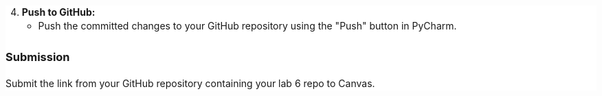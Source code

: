 4. **Push to GitHub:**
   * Push the committed changes to your GitHub repository using the "Push" button in PyCharm.

### Submission
Submit the link from your GitHub repository containing your lab 6 repo to Canvas.